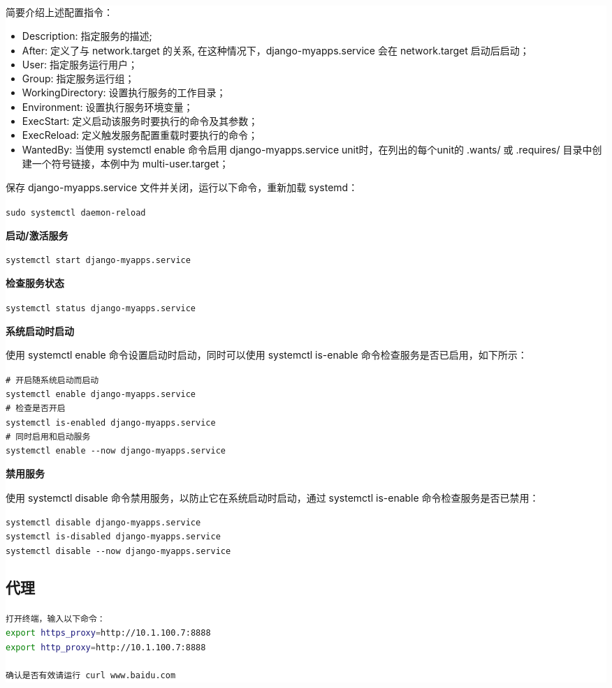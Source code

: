 ```shell
```

简要介绍上述配置指令：

- Description: 指定服务的描述;
- After: 定义了与 network.target 的关系, 在这种情况下，django-myapps.service 会在 network.target 启动后启动；
- User: 指定服务运行用户；
- Group: 指定服务运行组；
- WorkingDirectory: 设置执行服务的工作目录；
- Environment: 设置执行服务环境变量；
- ExecStart: 定义启动该服务时要执行的命令及其参数；
- ExecReload: 定义触发服务配置重载时要执行的命令；
- WantedBy: 当使用 systemctl enable 命令启用 django-myapps.service unit时，在列出的每个unit的 .wants/ 或 .requires/ 目录中创建一个符号链接，本例中为 multi-user.target；

保存 django-myapps.service 文件并关闭，运行以下命令，重新加载 systemd：

```shell
sudo systemctl daemon-reload
```

**启动/激活服务**

```shell
systemctl start django-myapps.service
```

**检查服务状态**

```shell
systemctl status django-myapps.service
```

**系统启动时启动**

使用 systemctl enable 命令设置启动时启动，同时可以使用 systemctl is-enable 命令检查服务是否已启用，如下所示：

```shell
# 开启随系统启动而启动
systemctl enable django-myapps.service
# 检查是否开启
systemctl is-enabled django-myapps.service
# 同时启用和启动服务
systemctl enable --now django-myapps.service
```

**禁用服务**

使用 systemctl disable 命令禁用服务，以防止它在系统启动时启动，通过 systemctl is-enable 命令检查服务是否已禁用：

```shell
systemctl disable django-myapps.service
systemctl is-disabled django-myapps.service
systemctl disable --now django-myapps.service
```

## 代理

```sh
打开终端，输入以下命令：
export https_proxy=http://10.1.100.7:8888
export http_proxy=http://10.1.100.7:8888

确认是否有效请运行 curl www.baidu.com
```
